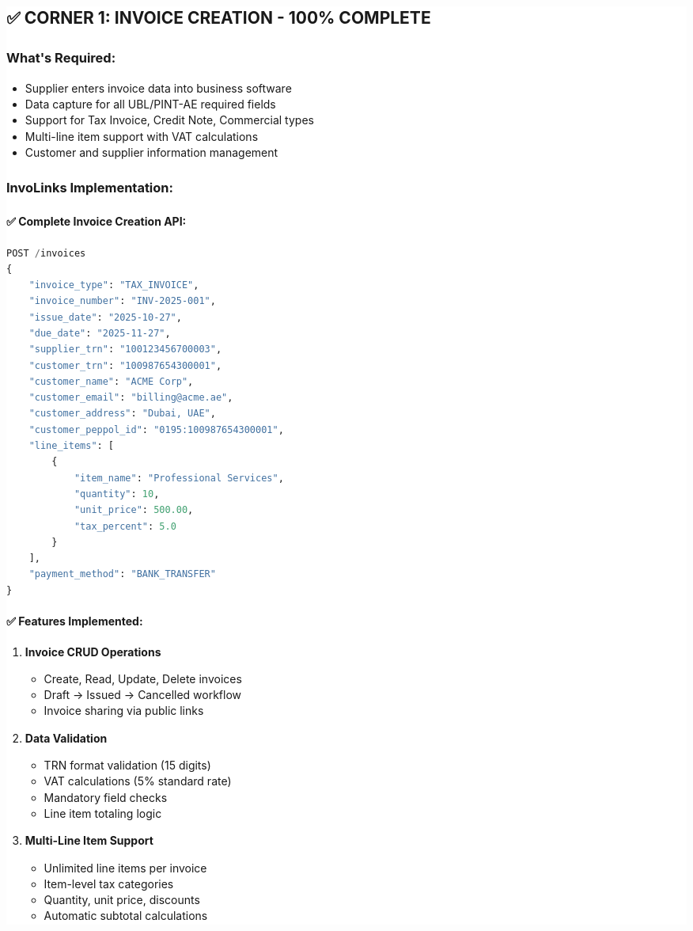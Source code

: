 ## ✅ **CORNER 1: INVOICE CREATION** - 100% COMPLETE

### **What's Required:**
- Supplier enters invoice data into business software
- Data capture for all UBL/PINT-AE required fields
- Support for Tax Invoice, Credit Note, Commercial types
- Multi-line item support with VAT calculations
- Customer and supplier information management

### **InvoLinks Implementation:**

#### **✅ Complete Invoice Creation API:**
```python
POST /invoices
{
    "invoice_type": "TAX_INVOICE",
    "invoice_number": "INV-2025-001",
    "issue_date": "2025-10-27",
    "due_date": "2025-11-27",
    "supplier_trn": "100123456700003",
    "customer_trn": "100987654300001",
    "customer_name": "ACME Corp",
    "customer_email": "billing@acme.ae",
    "customer_address": "Dubai, UAE",
    "customer_peppol_id": "0195:100987654300001",
    "line_items": [
        {
            "item_name": "Professional Services",
            "quantity": 10,
            "unit_price": 500.00,
            "tax_percent": 5.0
        }
    ],
    "payment_method": "BANK_TRANSFER"
}
```

#### **✅ Features Implemented:**
1. **Invoice CRUD Operations**
   - Create, Read, Update, Delete invoices
   - Draft → Issued → Cancelled workflow
   - Invoice sharing via public links

2. **Data Validation**
   - TRN format validation (15 digits)
   - VAT calculations (5% standard rate)
   - Mandatory field checks
   - Line item totaling logic

3. **Multi-Line Item Support**
   - Unlimited line items per invoice
   - Item-level tax categories
   - Quantity, unit price, discounts
   - Automatic subtotal calculations
